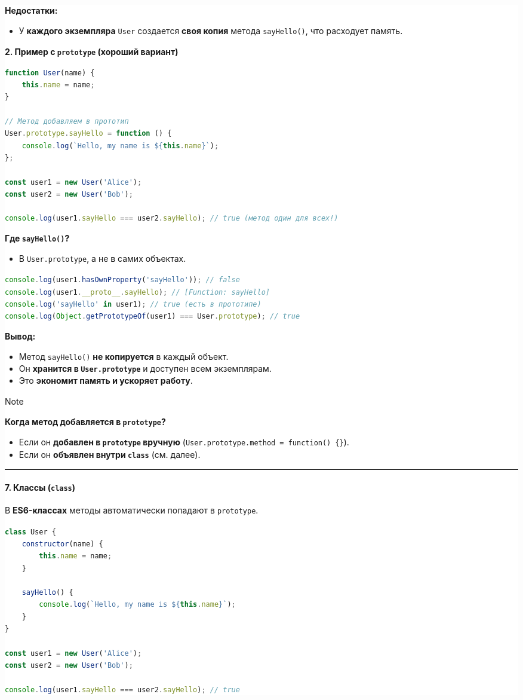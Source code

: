 **Недостатки:**

-   У **каждого экземпляра** `User` создается **своя копия** метода `sayHello()`, что расходует память.

**2. Пример с `prototype` (хороший вариант)**

```javascript
function User(name) {
    this.name = name;
}

// Метод добавляем в прототип
User.prototype.sayHello = function () {
    console.log(`Hello, my name is ${this.name}`);
};

const user1 = new User('Alice');
const user2 = new User('Bob');

console.log(user1.sayHello === user2.sayHello); // true (метод один для всех!)
```

**Где `sayHello()`?**

-   В `User.prototype`, а не в самих объектах.

```javascript
console.log(user1.hasOwnProperty('sayHello')); // false
console.log(user1.__proto__.sayHello); // [Function: sayHello]
console.log('sayHello' in user1); // true (есть в прототипе)
console.log(Object.getPrototypeOf(user1) === User.prototype); // true
```

**Вывод:**

-   Метод `sayHello()` **не копируется** в каждый объект.
-   Он **хранится в `User.prototype`** и доступен всем экземплярам.
-   Это **экономит память и ускоряет работу**.

> [!NOTE]
>
> **Когда метод добавляется в `prototype`?**
>
> -   Если он **добавлен в `prototype` вручную** (`User.prototype.method = function() {}`).
> -   Если он **объявлен внутри `class`** (см. далее).

---

#### **7. Классы (`class`)**

В **ES6-классах** методы автоматически попадают в `prototype`.

```javascript
class User {
    constructor(name) {
        this.name = name;
    }

    sayHello() {
        console.log(`Hello, my name is ${this.name}`);
    }
}

const user1 = new User('Alice');
const user2 = new User('Bob');

console.log(user1.sayHello === user2.sayHello); // true
```
